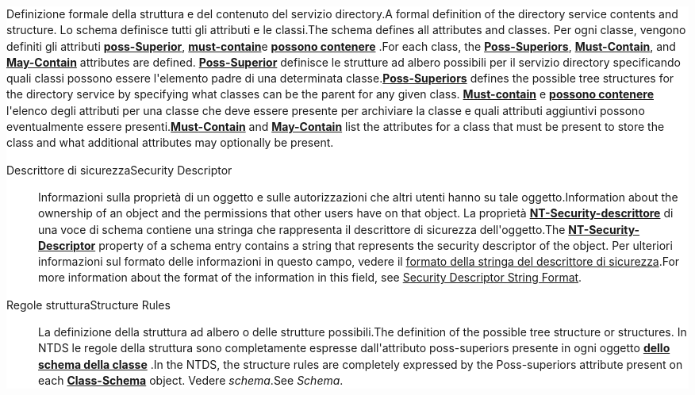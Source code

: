 <span data-ttu-id="20b44-179">Definizione formale della struttura e del contenuto del servizio directory.</span><span class="sxs-lookup"><span data-stu-id="20b44-179">A formal definition of the directory service contents and structure.</span></span> <span data-ttu-id="20b44-180">Lo schema definisce tutti gli attributi e le classi.</span><span class="sxs-lookup"><span data-stu-id="20b44-180">The schema defines all attributes and classes.</span></span> <span data-ttu-id="20b44-181">Per ogni classe, vengono definiti gli attributi [**poss-Superior**](a-posssuperiors.md), [**must-contain**](a-mustcontain.md)e [**possono contenere**](a-maycontain.md) .</span><span class="sxs-lookup"><span data-stu-id="20b44-181">For each class, the [**Poss-Superiors**](a-posssuperiors.md), [**Must-Contain**](a-mustcontain.md), and [**May-Contain**](a-maycontain.md) attributes are defined.</span></span> <span data-ttu-id="20b44-182">[**Poss-Superior**](a-posssuperiors.md) definisce le strutture ad albero possibili per il servizio directory specificando quali classi possono essere l'elemento padre di una determinata classe.</span><span class="sxs-lookup"><span data-stu-id="20b44-182">[**Poss-Superiors**](a-posssuperiors.md) defines the possible tree structures for the directory service by specifying what classes can be the parent for any given class.</span></span> <span data-ttu-id="20b44-183">[**Must-contain**](a-mustcontain.md) e [**possono contenere**](a-maycontain.md) l'elenco degli attributi per una classe che deve essere presente per archiviare la classe e quali attributi aggiuntivi possono eventualmente essere presenti.</span><span class="sxs-lookup"><span data-stu-id="20b44-183">[**Must-Contain**](a-mustcontain.md) and [**May-Contain**](a-maycontain.md) list the attributes for a class that must be present to store the class and what additional attributes may optionally be present.</span></span>

</dd> <dt>

<span data-ttu-id="20b44-184"><span id="Security_Descriptor"></span><span id="security_descriptor"></span><span id="SECURITY_DESCRIPTOR"></span>Descrittore di sicurezza</span><span class="sxs-lookup"><span data-stu-id="20b44-184"><span id="Security_Descriptor"></span><span id="security_descriptor"></span><span id="SECURITY_DESCRIPTOR"></span>Security Descriptor</span></span>
</dt> <dd>

<span data-ttu-id="20b44-185">Informazioni sulla proprietà di un oggetto e sulle autorizzazioni che altri utenti hanno su tale oggetto.</span><span class="sxs-lookup"><span data-stu-id="20b44-185">Information about the ownership of an object and the permissions that other users have on that object.</span></span> <span data-ttu-id="20b44-186">La proprietà [**NT-Security-descrittore**](a-ntsecuritydescriptor.md) di una voce di schema contiene una stringa che rappresenta il descrittore di sicurezza dell'oggetto.</span><span class="sxs-lookup"><span data-stu-id="20b44-186">The [**NT-Security-Descriptor**](a-ntsecuritydescriptor.md) property of a schema entry contains a string that represents the security descriptor of the object.</span></span> <span data-ttu-id="20b44-187">Per ulteriori informazioni sul formato delle informazioni in questo campo, vedere il [formato della stringa del descrittore di sicurezza](/windows/desktop/SecAuthZ/security-descriptor-string-format).</span><span class="sxs-lookup"><span data-stu-id="20b44-187">For more information about the format of the information in this field, see [Security Descriptor String Format](/windows/desktop/SecAuthZ/security-descriptor-string-format).</span></span>

</dd> <dt>

<span data-ttu-id="20b44-188"><span id="Structure_Rules"></span><span id="structure_rules"></span><span id="STRUCTURE_RULES"></span>Regole struttura</span><span class="sxs-lookup"><span data-stu-id="20b44-188"><span id="Structure_Rules"></span><span id="structure_rules"></span><span id="STRUCTURE_RULES"></span>Structure Rules</span></span>
</dt> <dd>

<span data-ttu-id="20b44-189">La definizione della struttura ad albero o delle strutture possibili.</span><span class="sxs-lookup"><span data-stu-id="20b44-189">The definition of the possible tree structure or structures.</span></span> <span data-ttu-id="20b44-190">In NTDS le regole della struttura sono completamente espresse dall'attributo poss-superiors presente in ogni oggetto [**dello schema della classe**](c-classschema.md) .</span><span class="sxs-lookup"><span data-stu-id="20b44-190">In the NTDS, the structure rules are completely expressed by the Poss-superiors attribute present on each [**Class-Schema**](c-classschema.md) object.</span></span> <span data-ttu-id="20b44-191">Vedere *schema*.</span><span class="sxs-lookup"><span data-stu-id="20b44-191">See *Schema*.</span></span>

